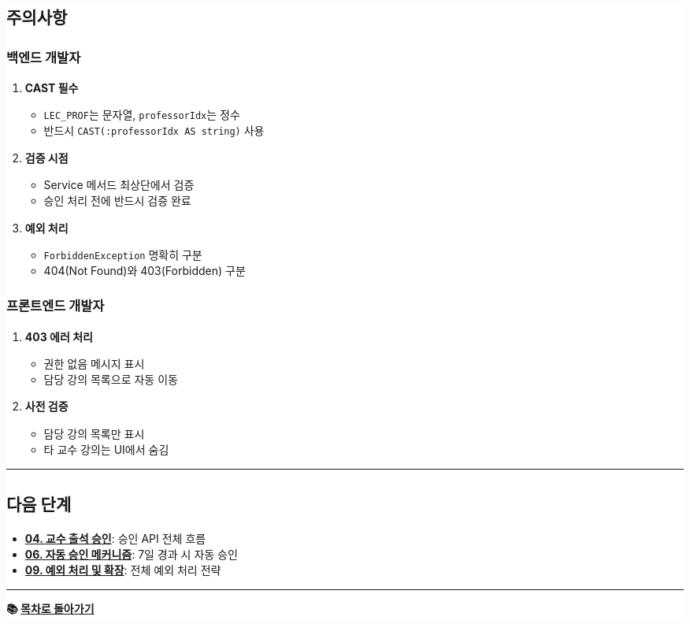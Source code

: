 
## 주의사항

### 백엔드 개발자

1. **CAST 필수**
   - `LEC_PROF`는 문자열, `professorIdx`는 정수
   - 반드시 `CAST(:professorIdx AS string)` 사용

2. **검증 시점**
   - Service 메서드 최상단에서 검증
   - 승인 처리 전에 반드시 검증 완료

3. **예외 처리**
   - `ForbiddenException` 명확히 구분
   - 404(Not Found)와 403(Forbidden) 구분

### 프론트엔드 개발자

1. **403 에러 처리**
   - 권한 없음 메시지 표시
   - 담당 강의 목록으로 자동 이동

2. **사전 검증**
   - 담당 강의 목록만 표시
   - 타 교수 강의는 UI에서 숨김

---

## 다음 단계

- **[04. 교수 출석 승인](./04_교수_출석_승인.md)**: 승인 API 전체 흐름
- **[06. 자동 승인 메커니즘](./06_자동_승인_메커니즘.md)**: 7일 경과 시 자동 승인
- **[09. 예외 처리 및 확장](./09_예외_처리_및_확장.md)**: 전체 예외 처리 전략

---

**📚 [목차로 돌아가기](./README.md)**
